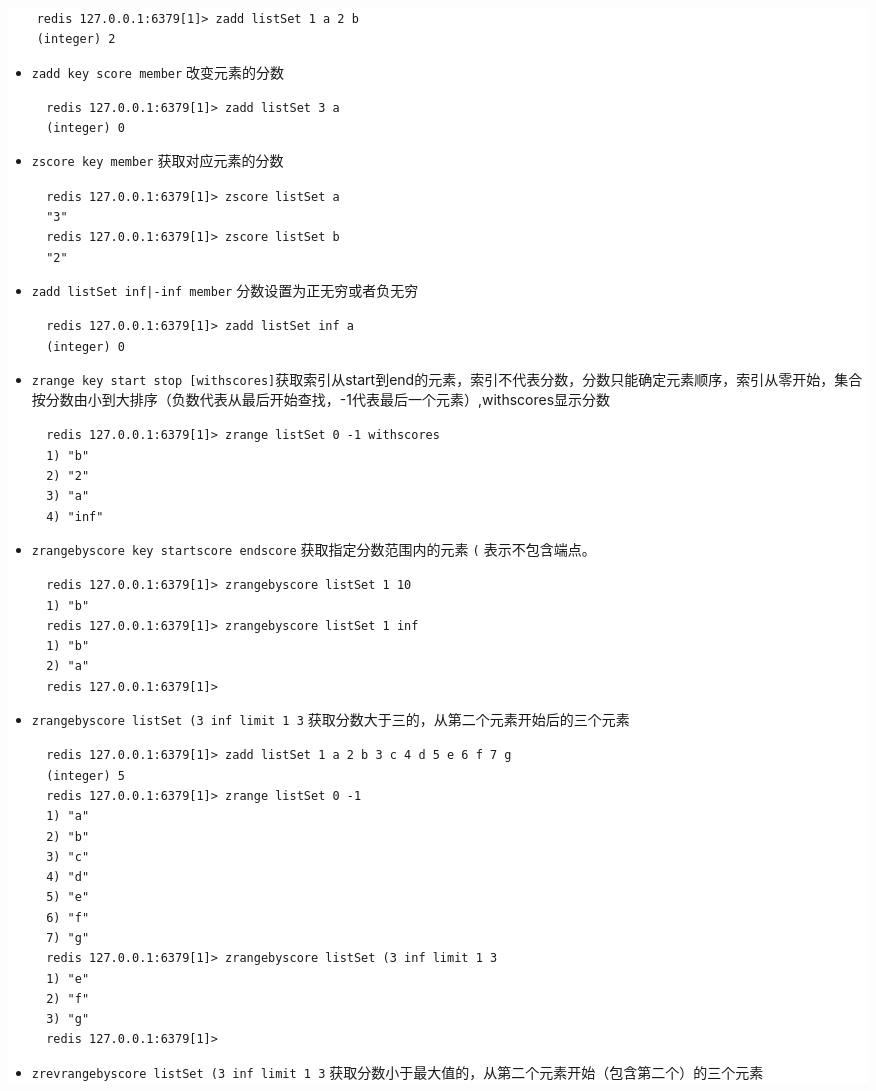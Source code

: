 		redis 127.0.0.1:6379[1]> zadd listSet 1 a 2 b
		(integer) 2

* `zadd key score member` 改变元素的分数

		redis 127.0.0.1:6379[1]> zadd listSet 3 a
		(integer) 0

* `zscore key member` 获取对应元素的分数

		redis 127.0.0.1:6379[1]> zscore listSet a
		"3"
		redis 127.0.0.1:6379[1]> zscore listSet b
		"2"
* `zadd listSet inf|-inf member` 分数设置为正无穷或者负无穷

		redis 127.0.0.1:6379[1]> zadd listSet inf a
		(integer) 0

* `zrange key start stop [withscores]`获取索引从start到end的元素，索引不代表分数，分数只能确定元素顺序，索引从零开始，集合按分数由小到大排序（负数代表从最后开始查找，-1代表最后一个元素）,withscores显示分数

		redis 127.0.0.1:6379[1]> zrange listSet 0 -1 withscores
		1) "b"
		2) "2"
		3) "a"
		4) "inf"

* `zrangebyscore key startscore endscore` 获取指定分数范围内的元素 `(` 表示不包含端点。

		redis 127.0.0.1:6379[1]> zrangebyscore listSet 1 10
		1) "b"
		redis 127.0.0.1:6379[1]> zrangebyscore listSet 1 inf
		1) "b"
		2) "a"
		redis 127.0.0.1:6379[1]>
* `zrangebyscore listSet (3 inf limit 1 3` 获取分数大于三的，从第二个元素开始后的三个元素

		redis 127.0.0.1:6379[1]> zadd listSet 1 a 2 b 3 c 4 d 5 e 6 f 7 g
		(integer) 5
		redis 127.0.0.1:6379[1]> zrange listSet 0 -1
		1) "a"
		2) "b"
		3) "c"
		4) "d"
		5) "e"
		6) "f"
		7) "g"
		redis 127.0.0.1:6379[1]> zrangebyscore listSet (3 inf limit 1 3
		1) "e"
		2) "f"
		3) "g"
		redis 127.0.0.1:6379[1]>

* `zrevrangebyscore listSet (3 inf limit 1 3` 获取分数小于最大值的，从第二个元素开始（包含第二个）的三个元素
